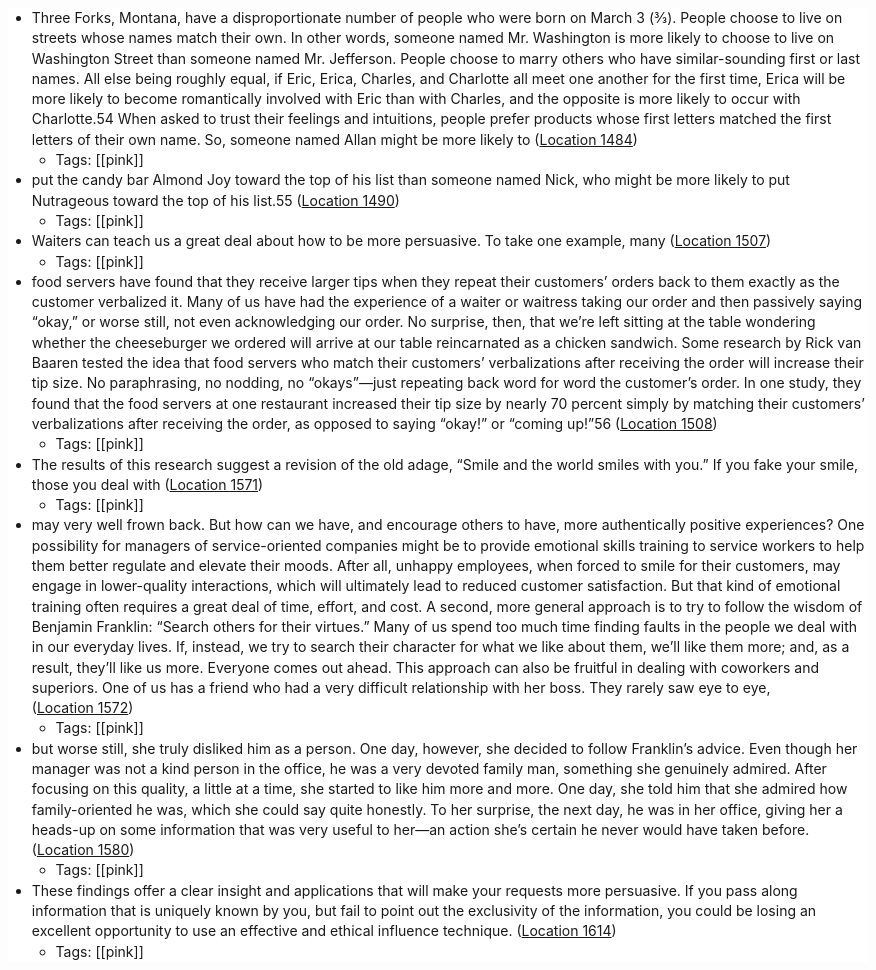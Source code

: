 - Three Forks, Montana, have a disproportionate number of people who were born on March 3 (3⁄3). People choose to live on streets whose names match their own. In other words, someone named Mr. Washington is more likely to choose to live on Washington Street than someone named Mr. Jefferson. People choose to marry others who have similar-sounding first or last names. All else being roughly equal, if Eric, Erica, Charles, and Charlotte all meet one another for the first time, Erica will be more likely to become romantically involved with Eric than with Charles, and the opposite is more likely to occur with Charlotte.54 When asked to trust their feelings and intuitions, people prefer products whose first letters matched the first letters of their own name. So, someone named Allan might be more likely to ([Location 1484](https://readwise.io/to_kindle?action=open&asin=B001F51X64&location=1484))
    - Tags: [[pink]] 
- put the candy bar Almond Joy toward the top of his list than someone named Nick, who might be more likely to put Nutrageous toward the top of his list.55 ([Location 1490](https://readwise.io/to_kindle?action=open&asin=B001F51X64&location=1490))
    - Tags: [[pink]] 
- Waiters can teach us a great deal about how to be more persuasive. To take one example, many ([Location 1507](https://readwise.io/to_kindle?action=open&asin=B001F51X64&location=1507))
    - Tags: [[pink]] 
- food servers have found that they receive larger tips when they repeat their customers’ orders back to them exactly as the customer verbalized it. Many of us have had the experience of a waiter or waitress taking our order and then passively saying “okay,” or worse still, not even acknowledging our order. No surprise, then, that we’re left sitting at the table wondering whether the cheeseburger we ordered will arrive at our table reincarnated as a chicken sandwich. Some research by Rick van Baaren tested the idea that food servers who match their customers’ verbalizations after receiving the order will increase their tip size. No paraphrasing, no nodding, no “okays”—just repeating back word for word the customer’s order. In one study, they found that the food servers at one restaurant increased their tip size by nearly 70 percent simply by matching their customers’ verbalizations after receiving the order, as opposed to saying “okay!” or “coming up!”56 ([Location 1508](https://readwise.io/to_kindle?action=open&asin=B001F51X64&location=1508))
    - Tags: [[pink]] 
- The results of this research suggest a revision of the old adage, “Smile and the world smiles with you.” If you fake your smile, those you deal with ([Location 1571](https://readwise.io/to_kindle?action=open&asin=B001F51X64&location=1571))
    - Tags: [[pink]] 
- may very well frown back. But how can we have, and encourage others to have, more authentically positive experiences? One possibility for managers of service-oriented companies might be to provide emotional skills training to service workers to help them better regulate and elevate their moods. After all, unhappy employees, when forced to smile for their customers, may engage in lower-quality interactions, which will ultimately lead to reduced customer satisfaction. But that kind of emotional training often requires a great deal of time, effort, and cost. A second, more general approach is to try to follow the wisdom of Benjamin Franklin: “Search others for their virtues.” Many of us spend too much time finding faults in the people we deal with in our everyday lives. If, instead, we try to search their character for what we like about them, we’ll like them more; and, as a result, they’ll like us more. Everyone comes out ahead. This approach can also be fruitful in dealing with coworkers and superiors. One of us has a friend who had a very difficult relationship with her boss. They rarely saw eye to eye, ([Location 1572](https://readwise.io/to_kindle?action=open&asin=B001F51X64&location=1572))
    - Tags: [[pink]] 
- but worse still, she truly disliked him as a person. One day, however, she decided to follow Franklin’s advice. Even though her manager was not a kind person in the office, he was a very devoted family man, something she genuinely admired. After focusing on this quality, a little at a time, she started to like him more and more. One day, she told him that she admired how family-oriented he was, which she could say quite honestly. To her surprise, the next day, he was in her office, giving her a heads-up on some information that was very useful to her—an action she’s certain he never would have taken before. ([Location 1580](https://readwise.io/to_kindle?action=open&asin=B001F51X64&location=1580))
    - Tags: [[pink]] 
- These findings offer a clear insight and applications that will make your requests more persuasive. If you pass along information that is uniquely known by you, but fail to point out the exclusivity of the information, you could be losing an excellent opportunity to use an effective and ethical influence technique. ([Location 1614](https://readwise.io/to_kindle?action=open&asin=B001F51X64&location=1614))
    - Tags: [[pink]] 